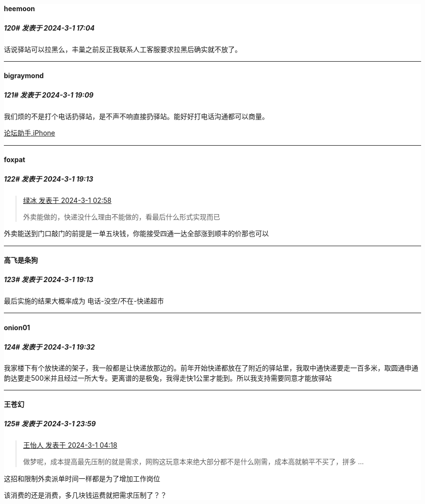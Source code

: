####  heemoon  
##### 120#       发表于 2024-3-1 17:04

话说驿站可以拉黑么，丰巢之前反正我联系人工客服要求拉黑后确实就不放了。


*****

####  bigraymond  
##### 121#       发表于 2024-3-1 19:09

我们烦的不是打个电话扔驿站，是不声不响直接扔驿站。能好好打电话沟通都可以商量。

[论坛助手,iPhone](https://bbs.saraba1st.com/2b/forum.php?mod=viewthread&amp;tid=2029836)


*****

####  foxpat  
##### 122#       发表于 2024-3-1 19:13

<blockquote><a href="httphttps://bbs.saraba1st.com/2b/forum.php?mod=redirect&amp;goto=findpost&amp;pid=64110835&amp;ptid=2173675" target="_blank">绿冰 发表于 2024-3-1 02:58</a>

外卖能做的，快递没什么理由不能做的，看最后什么形式实现而已</blockquote>
外卖能送到门口敲门的前提是一单五块钱，你能接受四通一达全部涨到顺丰的价那也可以

*****

####  高飞是条狗  
##### 123#       发表于 2024-3-1 19:13

最后实施的结果大概率成为
电话-没空/不在-快递超市


*****

####  onion01  
##### 124#       发表于 2024-3-1 19:32

我家楼下有个放快递的架子，我一般都是让快递放那边的。前年开始快递都放在了附近的驿站里，我取中通快递要走一百多米，取圆通申通韵达要走500米并且经过一所大专。更离谱的是极兔，我得走快1公里才能到。所以我支持需要同意才能放驿站


*****

####  王苍幻  
##### 125#       发表于 2024-3-1 23:59

<blockquote><a href="httphttps://bbs.saraba1st.com/2b/forum.php?mod=redirect&amp;goto=findpost&amp;pid=64110919&amp;ptid=2173675" target="_blank">王怡人 发表于 2024-3-1 04:18</a>

做梦呢，成本提高最先压制的就是需求，网购这玩意本来绝大部分都不是什么刚需，成本高就躺平不买了，拼多 ...</blockquote>
这招和限制外卖派单时间一样都是为了增加工作岗位

该消费的还是消费，多几块钱运费就把需求压制了？？
